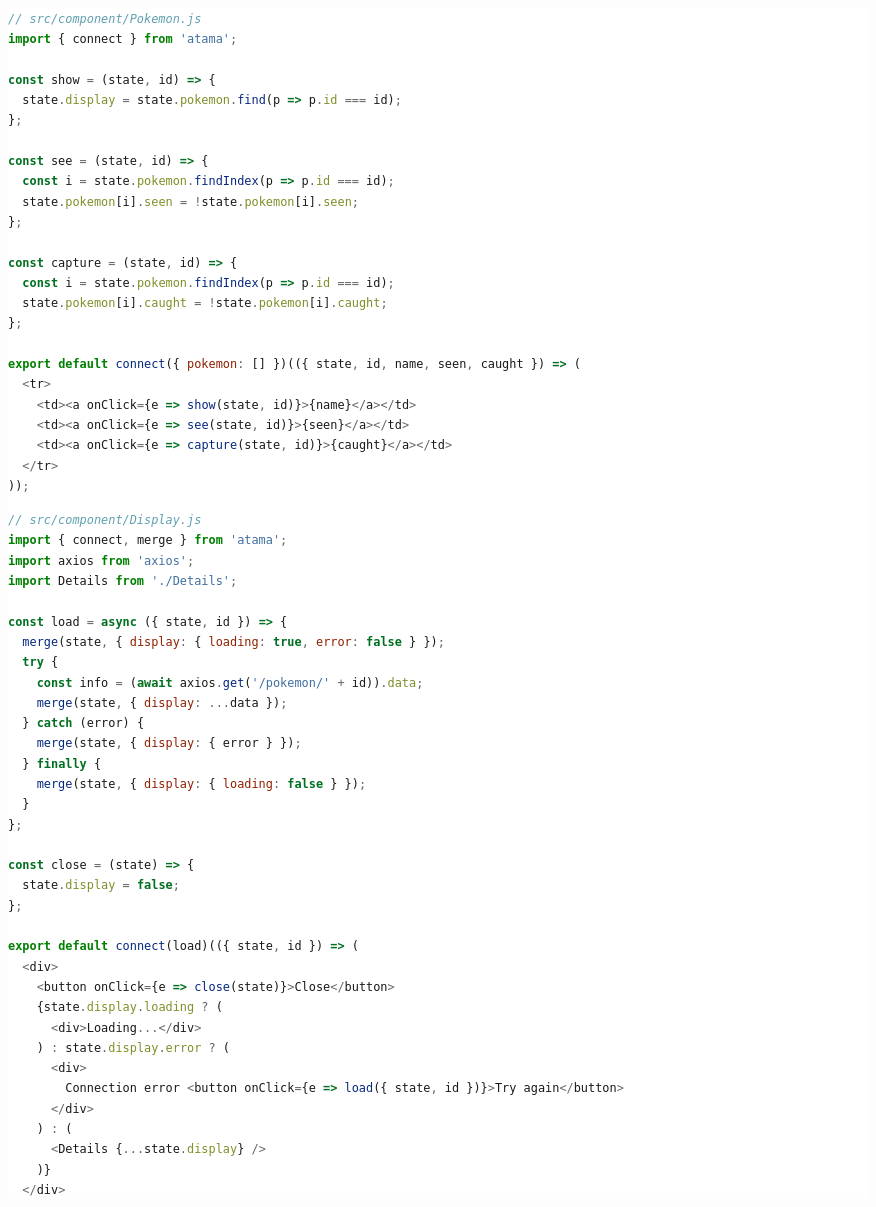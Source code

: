 ```js
```

```js
// src/component/Pokemon.js
import { connect } from 'atama';

const show = (state, id) => {
  state.display = state.pokemon.find(p => p.id === id);
};

const see = (state, id) => {
  const i = state.pokemon.findIndex(p => p.id === id);
  state.pokemon[i].seen = !state.pokemon[i].seen;
};

const capture = (state, id) => {
  const i = state.pokemon.findIndex(p => p.id === id);
  state.pokemon[i].caught = !state.pokemon[i].caught;
};

export default connect({ pokemon: [] })(({ state, id, name, seen, caught }) => (
  <tr>
    <td><a onClick={e => show(state, id)}>{name}</a></td>
    <td><a onClick={e => see(state, id)}>{seen}</a></td>
    <td><a onClick={e => capture(state, id)}>{caught}</a></td>
  </tr>
));
```

```js
// src/component/Display.js
import { connect, merge } from 'atama';
import axios from 'axios';
import Details from './Details';

const load = async ({ state, id }) => {
  merge(state, { display: { loading: true, error: false } });
  try {
    const info = (await axios.get('/pokemon/' + id)).data;
    merge(state, { display: ...data });
  } catch (error) {
    merge(state, { display: { error } });
  } finally {
    merge(state, { display: { loading: false } });
  }
};

const close = (state) => {
  state.display = false;
};

export default connect(load)(({ state, id }) => (
  <div>
    <button onClick={e => close(state)}>Close</button>
    {state.display.loading ? (
      <div>Loading...</div>
    ) : state.display.error ? (
      <div>
        Connection error <button onClick={e => load({ state, id })}>Try again</button>
      </div>
    ) : (
      <Details {...state.display} />
    )}
  </div>
```